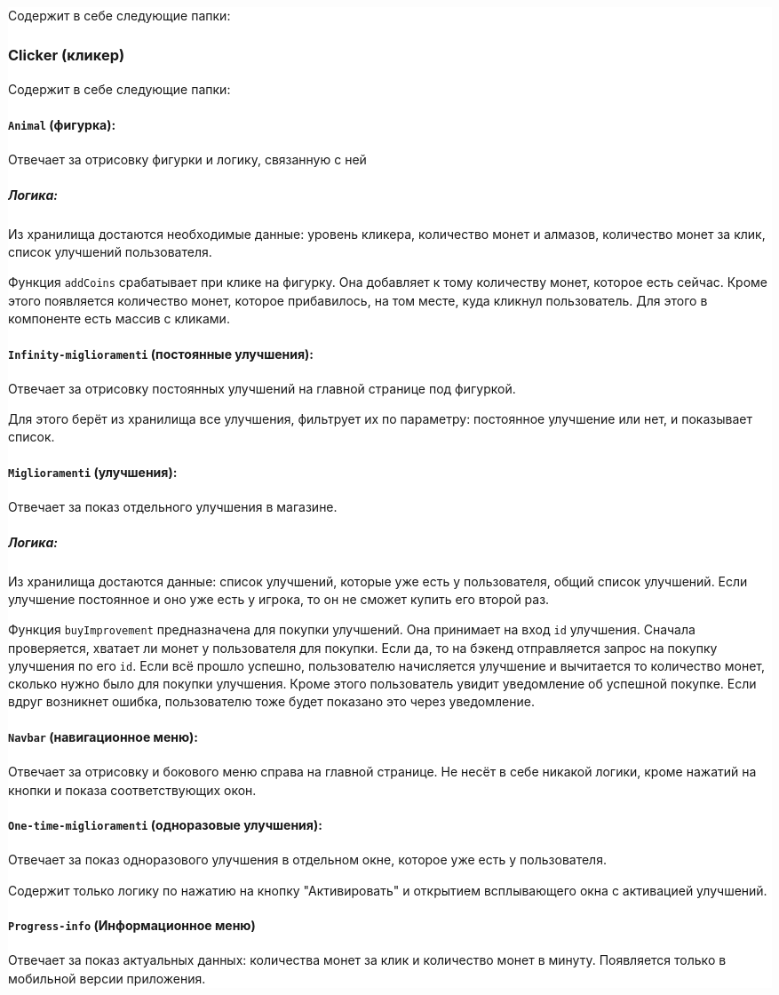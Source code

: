 Содержит в себе следующие папки:

### Clicker (кликер)

Содержит в себе следующие папки:

#### `Animal` (фигурка):

Отвечает за отрисовку фигурки и логику, связанную с ней

##### Логика:

Из хранилища достаются необходимые данные: уровень кликера, количество монет и алмазов, количество монет за клик, список улучшений пользователя.

Функция `addCoins` срабатывает при клике на фигурку. Она добавляет к тому количеству монет, которое есть сейчас. Кроме этого появляется количество монет, которое прибавилось, на том месте, куда кликнул пользователь. Для этого в компоненте есть массив с кликами.

#### `Infinity-miglioramenti` (постоянные улучшения):

Отвечает за отрисовку постоянных улучшений на главной странице под фигуркой.

Для этого берёт из хранилища все улучшения, фильтрует их по параметру: постоянное улучшение или нет, и показывает список.

#### `Miglioramenti` (улучшения):

Отвечает за показ отдельного улучшения в магазине.

##### Логика:

Из хранилища достаются данные: список улучшений, которые уже есть у пользователя, общий список улучшений. Если улучшение постоянное и оно уже есть у игрока, то он не сможет купить его второй раз.

Функция `buyImprovement` предназначена для покупки улучшений. Она принимает на вход `id` улучшения. Сначала проверяется, хватает ли монет у пользователя для покупки. Если да, то на бэкенд отправляется запрос на покупку улучшения по его `id`. Если всё прошло успешно, пользователю начисляется улучшение и вычитается то количество монет, сколько нужно было для покупки улучшения. Кроме этого пользователь увидит уведомление об успешной покупке. Если вдруг возникнет ошибка, пользователю тоже будет показано это через уведомление.

#### `Navbar` (навигационное меню):

Отвечает за отрисовку и бокового меню справа на главной странице. Не несёт в себе никакой логики, кроме нажатий на кнопки и показа соответствующих окон.

#### `One-time-miglioramenti` (одноразовые улучшения):

Отвечает за показ одноразового улучшения в отдельном окне, которое уже есть у пользователя.

Содержит только логику по нажатию на кнопку "Активировать" и открытием всплывающего окна с активацией улучшений.

#### `Progress-info` (Информационное меню)

Отвечает за показ актуальных данных: количества монет за клик и количество монет в минуту. Появляется только в мобильной версии приложения.
